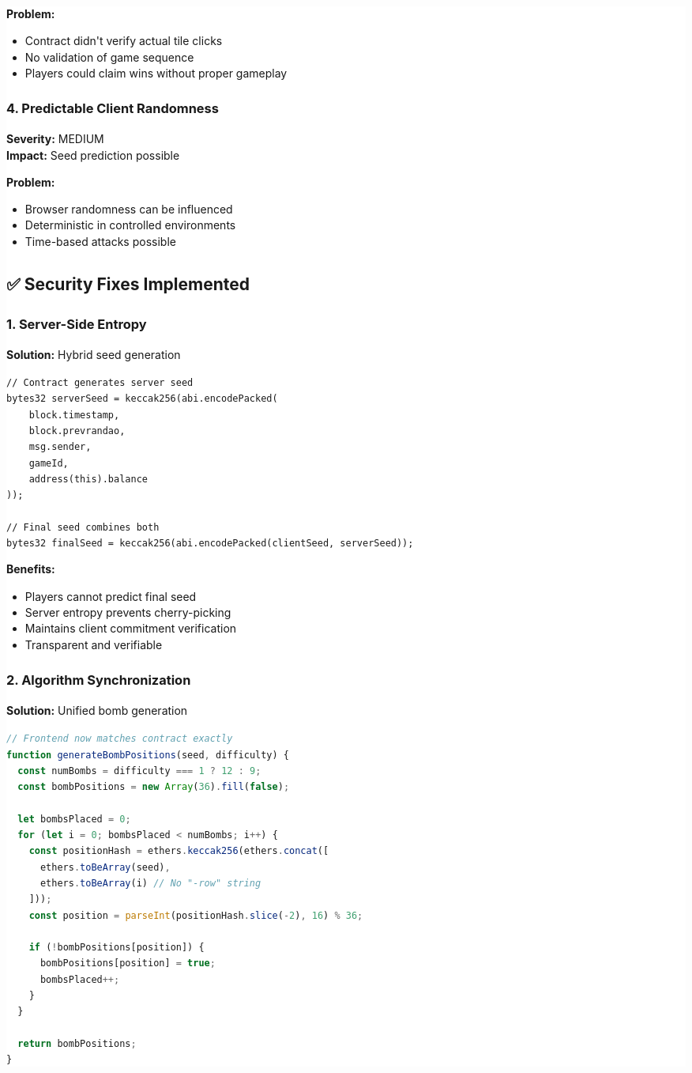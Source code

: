 **Problem:**
- Contract didn't verify actual tile clicks
- No validation of game sequence
- Players could claim wins without proper gameplay

### 4. **Predictable Client Randomness**
**Severity:** MEDIUM  
**Impact:** Seed prediction possible

**Problem:**
- Browser randomness can be influenced
- Deterministic in controlled environments
- Time-based attacks possible

## ✅ Security Fixes Implemented

### 1. **Server-Side Entropy**
**Solution:** Hybrid seed generation

```solidity
// Contract generates server seed
bytes32 serverSeed = keccak256(abi.encodePacked(
    block.timestamp,
    block.prevrandao,
    msg.sender,
    gameId,
    address(this).balance
));

// Final seed combines both
bytes32 finalSeed = keccak256(abi.encodePacked(clientSeed, serverSeed));
```

**Benefits:**
- Players cannot predict final seed
- Server entropy prevents cherry-picking
- Maintains client commitment verification
- Transparent and verifiable

### 2. **Algorithm Synchronization**
**Solution:** Unified bomb generation

```javascript
// Frontend now matches contract exactly
function generateBombPositions(seed, difficulty) {
  const numBombs = difficulty === 1 ? 12 : 9;
  const bombPositions = new Array(36).fill(false);
  
  let bombsPlaced = 0;
  for (let i = 0; bombsPlaced < numBombs; i++) {
    const positionHash = ethers.keccak256(ethers.concat([
      ethers.toBeArray(seed),
      ethers.toBeArray(i) // No "-row" string
    ]));
    const position = parseInt(positionHash.slice(-2), 16) % 36;
    
    if (!bombPositions[position]) {
      bombPositions[position] = true;
      bombsPlaced++;
    }
  }
  
  return bombPositions;
}
```